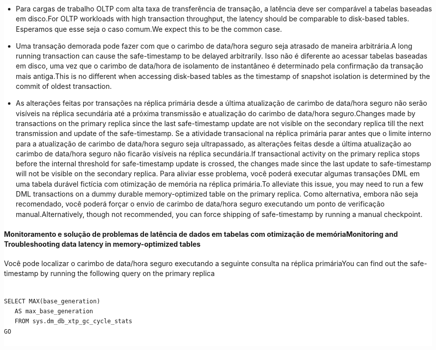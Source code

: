 -   <span data-ttu-id="db16e-205">Para cargas de trabalho OLTP com alta taxa de transferência de transação, a latência deve ser comparável a tabelas baseadas em disco.</span><span class="sxs-lookup"><span data-stu-id="db16e-205">For OLTP workloads with high transaction throughput, the latency should be comparable to disk-based tables.</span></span> <span data-ttu-id="db16e-206">Esperamos que esse seja o caso comum.</span><span class="sxs-lookup"><span data-stu-id="db16e-206">We expect this to be the common case.</span></span>  
  
-   <span data-ttu-id="db16e-207">Uma transação demorada pode fazer com que o carimbo de data/hora seguro seja atrasado de maneira arbitrária.</span><span class="sxs-lookup"><span data-stu-id="db16e-207">A long running transaction can cause the safe-timestamp to be delayed arbitrarily.</span></span>  <span data-ttu-id="db16e-208">Isso não é diferente ao acessar tabelas baseadas em disco, uma vez que o carimbo de data/hora de isolamento de instantâneo é determinado pela confirmação da transação mais antiga.</span><span class="sxs-lookup"><span data-stu-id="db16e-208">This is no different when accessing disk-based tables as the timestamp of snapshot isolation is determined by the commit of oldest transaction.</span></span>  
  
-   <span data-ttu-id="db16e-209">As alterações feitas por transações na réplica primária desde a última atualização de carimbo de data/hora seguro não serão visíveis na réplica secundária até a próxima transmissão e atualização do carimbo de data/hora seguro.</span><span class="sxs-lookup"><span data-stu-id="db16e-209">Changes made by transactions on the primary replica since the last safe-timestamp update are not visible on the secondary replica till the next transmission and update of the safe-timestamp.</span></span> <span data-ttu-id="db16e-210">Se a atividade transacional na réplica primária parar antes que o limite interno para a atualização de carimbo de data/hora seguro seja ultrapassado, as alterações feitas desde a última atualização ao carimbo de data/hora seguro não ficarão visíveis na réplica secundária.</span><span class="sxs-lookup"><span data-stu-id="db16e-210">If transactional activity on the primary replica stops before the internal threshold for safe-timestamp update is crossed, the changes made since the last update to safe-timestamp will not be visible on the secondary replica.</span></span> <span data-ttu-id="db16e-211">Para aliviar esse problema, você poderá executar algumas transações DML em uma tabela durável fictícia com otimização de memória na réplica primária.</span><span class="sxs-lookup"><span data-stu-id="db16e-211">To alleviate this issue, you may need to run a few DML transactions on a dummy durable memory-optimized table on the primary replica.</span></span> <span data-ttu-id="db16e-212">Como alternativa, embora não seja recomendado, você poderá forçar o envio de carimbo de data/hora seguro executando um ponto de verificação manual.</span><span class="sxs-lookup"><span data-stu-id="db16e-212">Alternatively, though not recommended, you can force shipping of safe-timestamp by running a manual checkpoint.</span></span>  
  
#### <a name="monitoring-and-troubleshooting-data-latency-in-memory-optimized-tables"></a><span data-ttu-id="db16e-213">Monitoramento e solução de problemas de latência de dados em tabelas com otimização de memória</span><span class="sxs-lookup"><span data-stu-id="db16e-213">Monitoring and Troubleshooting data latency in memory-optimized tables</span></span>  
 <span data-ttu-id="db16e-214">Você pode localizar o carimbo de data/hora seguro executando a seguinte consulta na réplica primária</span><span class="sxs-lookup"><span data-stu-id="db16e-214">You can find out the safe-timestamp by running the following query on the primary replica</span></span>  
  
```  
  
SELECT MAX(base_generation)   
   AS max_base_generation  
   FROM sys.dm_db_xtp_gc_cycle_stats  
GO  
  
```  
  